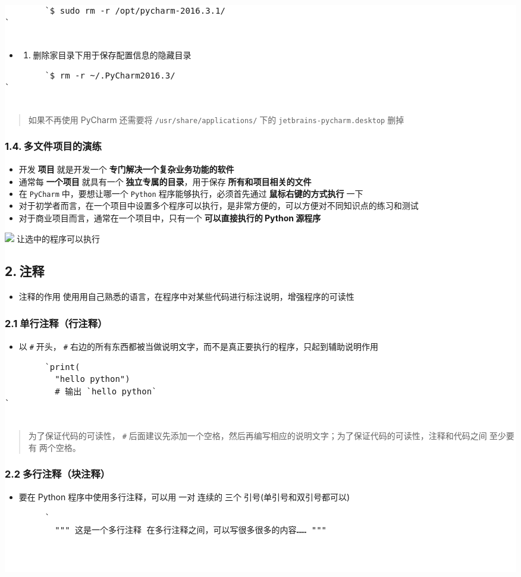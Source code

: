 <pre class="hljs bash">        `$ sudo rm -r /opt/pycharm-2016.3.1/
` 
      </pre>

*   1.  删除家目录下用于保存配置信息的隐藏目录

<pre class="hljs bash">        `$ rm -r ~/.PyCharm2016.3/
` 
      </pre>

> 
> 
> 如果不再使用 PyCharm 还需要将 `/usr/share/applications/` 下的 `jetbrains-pycharm.desktop` 删掉
> 
> 

### 1.4\. 多文件项目的演练

*   开发 **项目** 就是开发一个 **专门解决一个复杂业务功能的软件**
*   通常每 **一个项目** 就具有一个 **独立专属的目录**，用于保存 **所有和项目相关的文件**
*   在 `PyCharm` 中，要想让哪一个 `Python` 程序能够执行，必须首先通过 **鼠标右键的方式执行** 一下
*   对于初学者而言，在一个项目中设置多个程序可以执行，是非常方便的，可以方便对不同知识点的练习和测试
*   对于商业项目而言，通常在一个项目中，只有一个 **可以直接执行的 Python 源程序**

![](https://i.loli.net/2018/12/17/5c177928efa82.jpg) 让选中的程序可以执行

## 2\. 注释

*   注释的作用
    使用用自己熟悉的语言，在程序中对某些代码进行标注说明，增强程序的可读性

### 2.1 单行注释（行注释）

*   以 `#` 开头， `#` 右边的所有东西都被当做说明文字，而不是真正要执行的程序，只起到辅助说明作用

<pre class="hljs python">        `print(
          "hello python")
          # 输出 `hello python`
` 
      </pre>

> 
> 
> 为了保证代码的可读性， `#` 后面建议先添加一个空格，然后再编写相应的说明文字；为了保证代码的可读性，注释和代码之间 至少要有 两个空格。
> 
> 

### 2.2 多行注释（块注释）

*   要在 Python 程序中使用多行注释，可以用 一对 连续的 三个 引号(单引号和双引号都可以)

<pre class="hljs python">        `
          """ 这是一个多行注释 在多行注释之间，可以写很多很多的内容…… """
